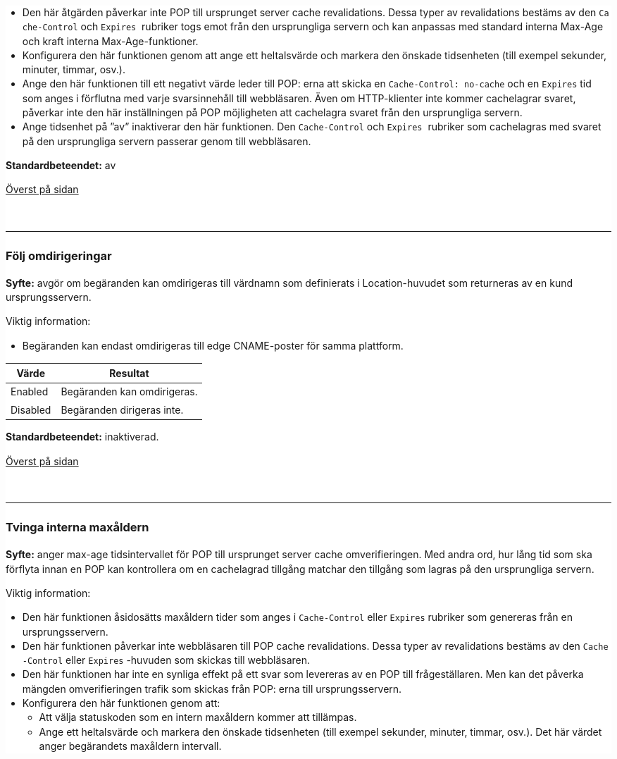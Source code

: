 - Den här åtgärden påverkar inte POP till ursprunget server cache revalidations. Dessa typer av revalidations bestäms av den `Cache-Control` och `Expires`  rubriker togs emot från den ursprungliga servern och kan anpassas med standard interna Max-Age och kraft interna Max-Age-funktioner.
- Konfigurera den här funktionen genom att ange ett heltalsvärde och markera den önskade tidsenheten (till exempel sekunder, minuter, timmar, osv.).
- Ange den här funktionen till ett negativt värde leder till POP: erna att skicka en `Cache-Control: no-cache` och en `Expires` tid som anges i förflutna med varje svarsinnehåll till webbläsaren. Även om HTTP-klienter inte kommer cachelagrar svaret, påverkar inte den här inställningen på POP möjligheten att cachelagra svaret från den ursprungliga servern.
- Ange tidsenhet på ”av” inaktiverar den här funktionen. Den `Cache-Control` och `Expires`  rubriker som cachelagras med svaret på den ursprungliga servern passerar genom till webbläsaren.

**Standardbeteendet:** av

[Överst på sidan](#azure-cdn-rules-engine-features)

</br>

---
### <a name="follow-redirects"></a>Följ omdirigeringar
**Syfte:** avgör om begäranden kan omdirigeras till värdnamn som definierats i Location-huvudet som returneras av en kund ursprungsservern.

Viktig information:

- Begäranden kan endast omdirigeras till edge CNAME-poster för samma plattform.

Värde|Resultat
-|-
Enabled|Begäranden kan omdirigeras.
Disabled|Begäranden dirigeras inte.

**Standardbeteendet:** inaktiverad.

[Överst på sidan](#azure-cdn-rules-engine-features)

</br>

---
### <a name="force-internal-max-age"></a>Tvinga interna maxåldern
**Syfte:** anger max-age tidsintervallet för POP till ursprunget server cache omverifieringen. Med andra ord, hur lång tid som ska förflyta innan en POP kan kontrollera om en cachelagrad tillgång matchar den tillgång som lagras på den ursprungliga servern.

Viktig information:

- Den här funktionen åsidosätts maxåldern tider som anges i `Cache-Control` eller `Expires` rubriker som genereras från en ursprungsservern.
- Den här funktionen påverkar inte webbläsaren till POP cache revalidations. Dessa typer av revalidations bestäms av den `Cache-Control` eller `Expires` -huvuden som skickas till webbläsaren.
- Den här funktionen har inte en synliga effekt på ett svar som levereras av en POP till frågeställaren. Men kan det påverka mängden omverifieringen trafik som skickas från POP: erna till ursprungsservern.
- Konfigurera den här funktionen genom att:
    - Att välja statuskoden som en intern maxåldern kommer att tillämpas.
    - Ange ett heltalsvärde och markera den önskade tidsenheten (till exempel sekunder, minuter, timmar, osv.). Det här värdet anger begärandets maxåldern intervall.
